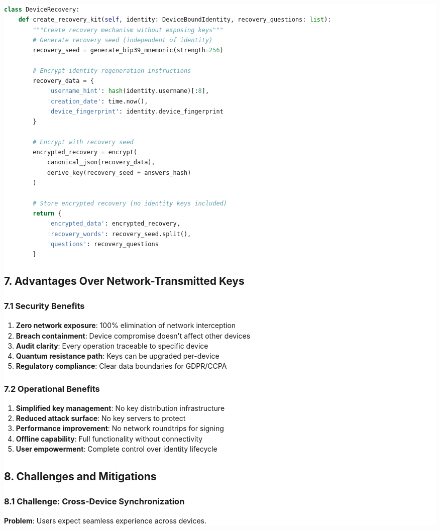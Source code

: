 ```python
class DeviceRecovery:
    def create_recovery_kit(self, identity: DeviceBoundIdentity, recovery_questions: list):
        """Create recovery mechanism without exposing keys"""
        # Generate recovery seed (independent of identity)
        recovery_seed = generate_bip39_mnemonic(strength=256)
        
        # Encrypt identity regeneration instructions
        recovery_data = {
            'username_hint': hash(identity.username)[:8],
            'creation_date': time.now(),
            'device_fingerprint': identity.device_fingerprint
        }
        
        # Encrypt with recovery seed
        encrypted_recovery = encrypt(
            canonical_json(recovery_data),
            derive_key(recovery_seed + answers_hash)
        )
        
        # Store encrypted recovery (no identity keys included)
        return {
            'encrypted_data': encrypted_recovery,
            'recovery_words': recovery_seed.split(),
            'questions': recovery_questions
        }
```

## 7. Advantages Over Network-Transmitted Keys

### 7.1 Security Benefits

1. **Zero network exposure**: 100% elimination of network interception
2. **Breach containment**: Device compromise doesn't affect other devices
3. **Audit clarity**: Every operation traceable to specific device
4. **Quantum resistance path**: Keys can be upgraded per-device
5. **Regulatory compliance**: Clear data boundaries for GDPR/CCPA

### 7.2 Operational Benefits

1. **Simplified key management**: No key distribution infrastructure
2. **Reduced attack surface**: No key servers to protect
3. **Performance improvement**: No network roundtrips for signing
4. **Offline capability**: Full functionality without connectivity
5. **User empowerment**: Complete control over identity lifecycle

## 8. Challenges and Mitigations

### 8.1 Challenge: Cross-Device Synchronization

**Problem**: Users expect seamless experience across devices.
